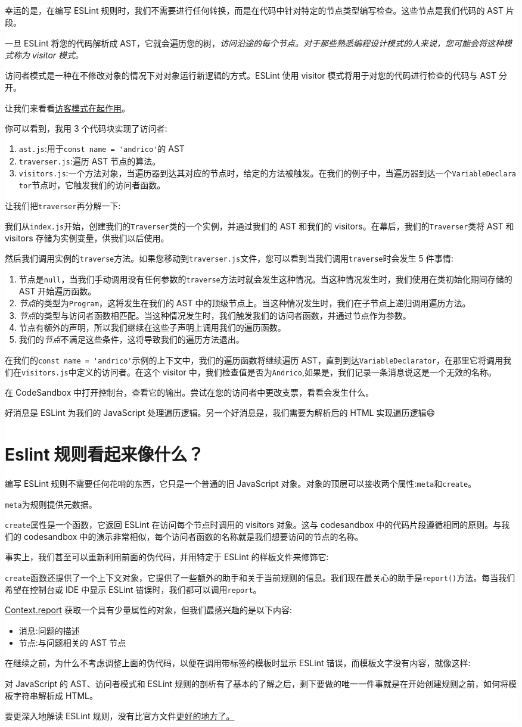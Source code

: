 幸运的是，在编写 ESLint 规则时，我们不需要进行任何转换，而是在代码中针对特定的节点类型编写检查。这些节点是我们代码的 AST 片段。

一旦 ESLint 将您的代码解析成 AST，它就会遍历您的树，*访问沿途的每个节点。对于那些熟悉编程设计模式的人来说，您可能会将这种模式称为 *visitor* 模式。*

访问者模式是一种在不修改对象的情况下对对象运行新逻辑的方式。ESLint 使用 visitor 模式将用于对您的代码进行检查的代码与 AST 分开。

让我们来看看[访客模式在起作用](https://codesandbox.io/s/mystifying-morning-lk3xh?file=/src/index.js)。

你可以看到，我用 3 个代码块实现了访问者:

1.  `ast.js`:用于`const name = 'andrico'`的 AST
2.  `traverser.js`:遍历 AST 节点的算法。
3.  `visitors.js`:一个方法对象，当遍历器到达其对应的节点时，给定的方法被触发。在我们的例子中，当遍历器到达一个`VariableDeclarator`节点时，它触发我们的访问者函数。

让我们把`traverser`再分解一下:

我们从`index.js`开始，创建我们的`Traverser`类的一个实例，并通过我们的 AST 和我们的 visitors。在幕后，我们的`Traverser`类将 AST 和 visitors 存储为实例变量，供我们以后使用。

然后我们调用实例的`traverse`方法。如果您移动到`traverser.js`文件，您可以看到当我们调用`traverse`时会发生 5 件事情:

1.  节点是`null`，当我们手动调用没有任何参数的`traverse`方法时就会发生这种情况。当这种情况发生时，我们使用在类初始化期间存储的 AST 开始遍历函数。
2.  *节点*的类型为`Program`，这将发生在我们的 AST 中的顶级节点上。当这种情况发生时，我们在子节点上递归调用遍历方法。
3.  *节点*的类型与访问者函数相匹配。当这种情况发生时，我们触发我们的访问者函数，并通过节点作为参数。
4.  节点有额外的声明，所以我们继续在这些子声明上调用我们的遍历函数。
5.  我们的*节点*不满足这些条件，这将导致我们的遍历方法退出。

在我们的`const name = 'andrico'`示例的上下文中，我们的遍历函数将继续遍历 AST，直到到达`VariableDeclarator`，在那里它将调用我们在`visitors.js`中定义的访问者。在这个 visitor 中，我们检查值是否为`Andrico`,如果是，我们记录一条消息说这是一个无效的名称。

在 CodeSandbox 中打开控制台，查看它的输出。尝试在您的访问者中更改支票，看看会发生什么。

好消息是 ESLint 为我们的 JavaScript 处理遍历逻辑。另一个好消息是，我们需要为解析后的 HTML 实现遍历逻辑😄

# Eslint 规则看起来像什么？

编写 ESLint 规则不需要任何花哨的东西，它只是一个普通的旧 JavaScript 对象。对象的顶层可以接收两个属性:`meta`和`create`。

`meta`为规则提供元数据。

`create`属性是一个函数，它返回 ESLint 在访问每个节点时调用的 visitors 对象。这与 codesandbox 中的代码片段遵循相同的原则。与我们的 codesandbox 中的演示非常相似，每个访问者函数的名称就是我们想要访问的节点的名称。

事实上，我们甚至可以重新利用前面的伪代码，并用特定于 ESLint 的样板文件来修饰它:

`create`函数还提供了一个上下文对象，它提供了一些额外的助手和关于当前规则的信息。我们现在最关心的助手是`report()`方法。每当我们希望在控制台或 IDE 中显示 ESLint 错误时，我们都可以调用`report`。

[Context.report](http://Context.report) 获取一个具有少量属性的对象，但我们最感兴趣的是以下内容:

*   消息:问题的描述
*   节点:与问题相关的 AST 节点

在继续之前，为什么不考虑调整上面的伪代码，以便在调用带标签的模板时显示 ESLint 错误，而模板文字没有内容，就像这样:

对 JavaScript 的 AST、访问者模式和 ESLint 规则的剖析有了基本的了解之后，剩下要做的唯一一件事就是在开始创建规则之前，如何将模板字符串解析成 HTML。

要更深入地解读 ESLint 规则，没有比官方文件[更好的地方了。](https://eslint.org/docs/developer-guide/working-with-rules)
